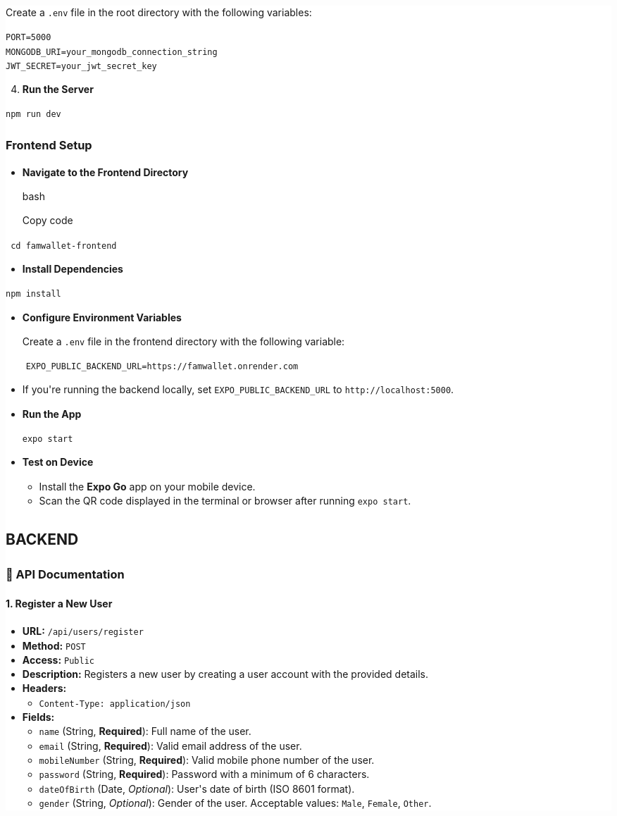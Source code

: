 Create a `.env` file in the root directory with the following variables:
```
PORT=5000
MONGODB_URI=your_mongodb_connection_string
JWT_SECRET=your_jwt_secret_key
```
4. **Run the Server**
```
npm run dev
```

### Frontend Setup
-   **Navigate to the Frontend Directory**
    
    bash
    
    Copy code
```
 cd famwallet-frontend
```

    
-   **Install Dependencies**
    
  ```
 npm install
```
    
-   **Configure Environment Variables**
    
    Create a `.env` file in the frontend directory with the following variable:
```
    EXPO_PUBLIC_BACKEND_URL=https://famwallet.onrender.com
```
   -   If you're running the backend locally, set `EXPO_PUBLIC_BACKEND_URL` to `http://localhost:5000`.
    
-   **Run the App**
    ```
    expo start
    ```
    
-   **Test on Device**
    
    -   Install the **Expo Go** app on your mobile device.
    -   Scan the QR code displayed in the terminal or browser after running `expo start`.


## BACKEND

### 📄 API Documentation

#### 1. **Register a New User**

-   **URL:** `/api/users/register`
-   **Method:** `POST`
-   **Access:** `Public`
-   **Description:** Registers a new user by creating a user account with the provided details.
-   **Headers:**
    -   `Content-Type: application/json`
-   **Fields:**
    -   `name` (String, **Required**): Full name of the user.
    -   `email` (String, **Required**): Valid email address of the user.
    -   `mobileNumber` (String, **Required**): Valid mobile phone number of the user.
    -   `password` (String, **Required**): Password with a minimum of 6 characters.
    -   `dateOfBirth` (Date, _Optional_): User's date of birth (ISO 8601 format).
    -   `gender` (String, _Optional_): Gender of the user. Acceptable values: `Male`, `Female`, `Other`.
